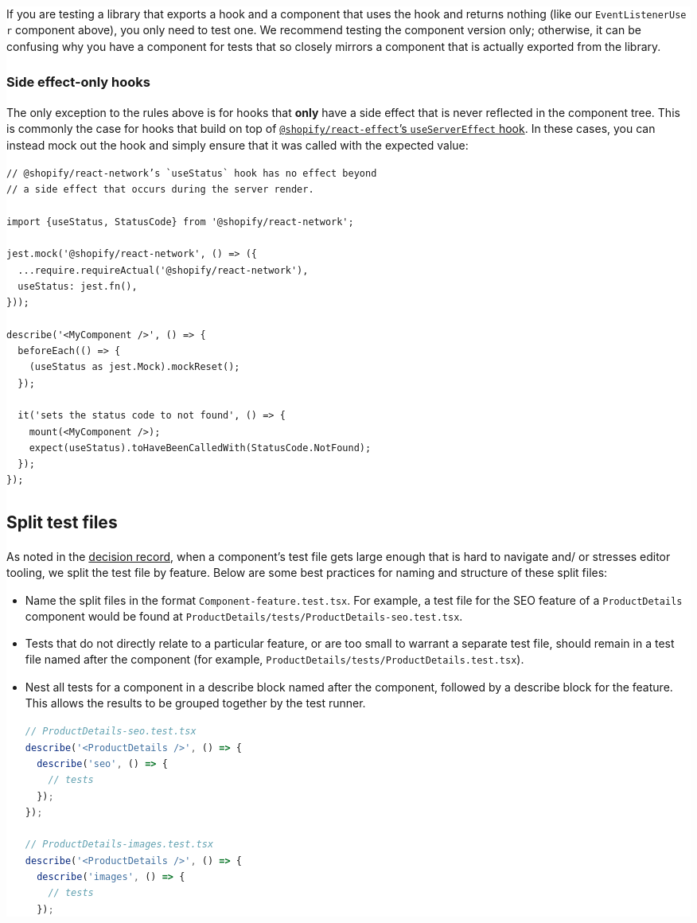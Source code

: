 If you are testing a library that exports a hook and a component that uses the hook and returns nothing (like our `EventListenerUser` component above), you only need to test one. We recommend testing the component version only; otherwise, it can be confusing why you have a component for tests that so closely mirrors a component that is actually exported from the library.

### Side effect-only hooks

The only exception to the rules above is for hooks that **only** have a side effect that is never reflected in the component tree. This is commonly the case for hooks that build on top of [`@shopify/react-effect`’s `useServerEffect` hook](https://github.com/Shopify/quilt/tree/master/packages/react-effect#useservereffect). In these cases, you can instead mock out the hook and simply ensure that it was called with the expected value:

```tsx
// @shopify/react-network’s `useStatus` hook has no effect beyond
// a side effect that occurs during the server render.

import {useStatus, StatusCode} from '@shopify/react-network';

jest.mock('@shopify/react-network', () => ({
  ...require.requireActual('@shopify/react-network'),
  useStatus: jest.fn(),
}));

describe('<MyComponent />', () => {
  beforeEach(() => {
    (useStatus as jest.Mock).mockReset();
  });

  it('sets the status code to not found', () => {
    mount(<MyComponent />);
    expect(useStatus).toHaveBeenCalledWith(StatusCode.NotFound);
  });
});
```

## Split test files

As noted in the [decision record](../../Decision%20records/06%20-%20We%20split%20up%20large%20component%20test%20files%20by%20feature.md), when a component’s test file gets large enough that is hard to navigate and/ or stresses editor tooling, we split the test file by feature. Below are some best practices for naming and structure of these split files:

* Name the split files in the format `Component-feature.test.tsx`. For example, a test file for the SEO feature of a `ProductDetails` component would be found at `ProductDetails/tests/ProductDetails-seo.test.tsx`.
* Tests that do not directly relate to a particular feature, or are too small to warrant a separate test file, should remain in a test file named after the component (for example, `ProductDetails/tests/ProductDetails.test.tsx`).
* Nest all tests for a component in a describe block named after the component, followed by a describe block for the feature. This allows the results to be grouped together by the test runner.

  ```ts
  // ProductDetails-seo.test.tsx
  describe('<ProductDetails />', () => {
    describe('seo', () => {
      // tests
    });
  });

  // ProductDetails-images.test.tsx
  describe('<ProductDetails />', () => {
    describe('images', () => {
      // tests
    });
  ```